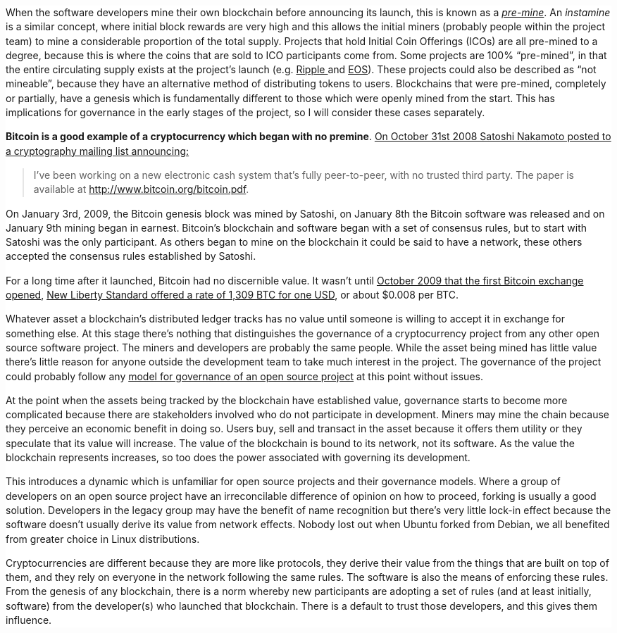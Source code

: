 When the software developers mine their own blockchain before announcing its launch, this is known as a [*pre-mine*](https://www.cryptocompare.com/coins/guides/what-is-a-premine/). An *instamine* is a similar concept, where initial block rewards are very high and this allows the initial miners (probably people within the project team) to mine a considerable proportion of the total supply. Projects that hold Initial Coin Offerings (ICOs) are all pre-mined to a degree, because this is where the coins that are sold to ICO participants come from. Some projects are 100% “pre-mined”, in that the entire circulating supply exists at the project’s launch (e.g. [Ripple ](https://en.wikipedia.org/wiki/Ripple_(payment_protocol)#Distribution)and [EOS](https://eos.io/faq)). These projects could also be described as “not mineable”, because they have an alternative method of distributing tokens to users. Blockchains that were pre-mined, completely or partially, have a genesis which is fundamentally different to those which were openly mined from the start. This has implications for governance in the early stages of the project, so I will consider these cases separately.

**Bitcoin is a good example of a cryptocurrency which began with no premine**. [On October 31st 2008 Satoshi Nakamoto posted to a cryptography mailing list announcing:](https://www.investopedia.com/terms/b/bitcoin.asp)

> I’ve been working on a new electronic cash system that’s fully peer-to-peer, with no trusted third party. The paper is available at http://www.bitcoin.org/bitcoin.pdf.

On January 3rd, 2009, the Bitcoin genesis block was mined by Satoshi, on January 8th the Bitcoin software was released and on January 9th mining began in earnest. Bitcoin’s blockchain and software began with a set of consensus rules, but to start with Satoshi was the only participant. As others began to mine on the blockchain it could be said to have a network, these others accepted the consensus rules established by Satoshi.

For a long time after it launched, Bitcoin had no discernible value. It wasn’t until [October 2009 that the first Bitcoin exchange opened](https://99bitcoins.com/price-chart-history/), [New Liberty Standard offered a rate of 1,309 BTC for one USD](https://web.archive.org/web/20091229132610/http://newlibertystandard.wetpaint.com/page/Exchange+Rate), or about $0.008 per BTC.

Whatever asset a blockchain’s distributed ledger tracks has no value until someone is willing to accept it in exchange for something else. At this stage there’s nothing that distinguishes the governance of a cryptocurrency project from any other open source software project. The miners and developers are probably the same people. While the asset being mined has little value there’s little reason for anyone outside the development team to take much interest in the project. The governance of the project could probably follow any [model for governance of an open source project](http://oss-watch.ac.uk/resources/governancemodels) at this point without issues.

At the point when the assets being tracked by the blockchain have established value, governance starts to become more complicated because there are stakeholders involved who do not participate in development. Miners may mine the chain because they perceive an economic benefit in doing so. Users buy, sell and transact in the asset because it offers them utility or they speculate that its value will increase. The value of the blockchain is bound to its network, not its software. As the value the blockchain represents increases, so too does the power associated with governing its development.

This introduces a dynamic which is unfamiliar for open source projects and their governance models. Where a group of developers on an open source project have an irreconcilable difference of opinion on how to proceed, forking is usually a good solution. Developers in the legacy group may have the benefit of name recognition but there’s very little lock-in effect because the software doesn’t usually derive its value from network effects. Nobody lost out when Ubuntu forked from Debian, we all benefited from greater choice in Linux distributions.

Cryptocurrencies are different because they are more like protocols, they derive their value from the things that are built on top of them, and they rely on everyone in the network following the same rules. The software is also the means of enforcing these rules. From the genesis of any blockchain, there is a norm whereby new participants are adopting a set of rules (and at least initially, software) from the developer(s) who launched that blockchain. There is a default to trust those developers, and this gives them influence.
